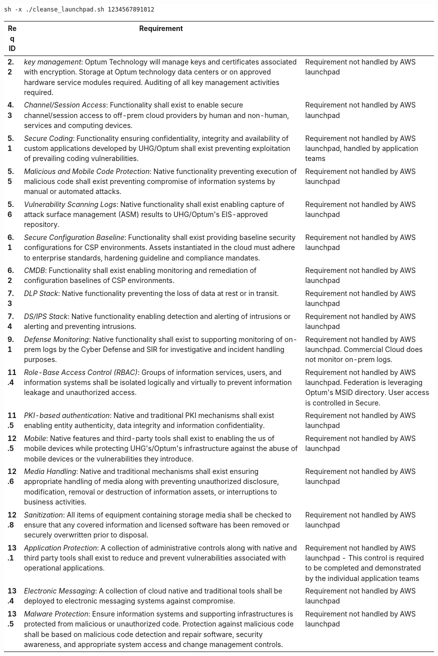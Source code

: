 ```sh -x ./cleanse_launchpad.sh 1234567891012```

| Req ID   | Requirement                                                  |                                                              |
| -------- | ------------------------------------------------------------ | ------------------------------------------------------------ |
| **2.2**  | *key management*: Optum Technology will manage keys and certificates associated with encryption. Storage at Optum technology data centers or on approved hardware service modules required. Auditing of all key management activities required. | Requirement not handled by AWS launchpad                     |
| **4.3**  | *Channel/Session Access*: Functionality shall exist to enable secure channel/session access to off-prem cloud providers by human and non-human, services and computing devices. | Requirement not handled by AWS launchpad                     |
| **5.1**  | *Secure Coding*: Functionality ensuring confidentiality, integrity and availability of custom applications developed by UHG/Optum shall exist preventing exploitation of prevailing coding vulnerabilities. | Requirement not handled by AWS launchpad, handled by application teams |
| **5.5**  | *Malicious and Mobile Code Protection*: Native functionality preventing execution of malicious code shall exist preventing compromise of information systems by manual or automated attacks. | Requirement not handled by AWS launchpad                     |
| **5.6**  | *Vulnerability Scanning Logs*: Native functionality shall exist enabling capture of attack surface management (ASM) results to UHG/Optum's EIS-approved repository. | Requirement not handled by AWS launchpad                     |
| **6.1**  | *Secure Configuration Baseline*: Functionality shall exist providing baseline security configurations for CSP environments. Assets instantiated in the cloud must adhere to enterprise standards, hardening guideline and compliance mandates. | Requirement not handled by AWS launchpad                     |
| **6.2**  | *CMDB*: Functionality shall exist enabling monitoring and remediation of configuration baselines of CSP environments. | Requirement not handled by AWS launchpad                     |
| **7.3**  | *DLP Stack*: Native functionality preventing the loss of data at rest or in transit. | Requirement not handled by AWS launchpad                     |
| **7.4**  | *DS/IPS Stack*: Native functionality enabling detection and alerting of intrusions or alerting and preventing intrusions. | Requirement not handled by AWS launchpad                     |
| **9.1**  | *Defense Monitoring*: Native functionality shall exist to supporting monitoring of on-prem logs by the Cyber Defense and SIR for investigative and incident handling purposes. | Requirement not handled by AWS launchpad. Commercial Cloud does not monitor on-prem logs. |
| **11.4** | *Role-Base Access Control (RBAC)*: Groups of information services, users, and information systems shall be isolated logically and virtually to prevent information leakage and unauthorized access. | Requirement not handled by AWS launchpad. Federation is leveraging Optum's MSID directory. User access is controlled in Secure. |
| **11.5** | *PKI-based authentication*: Native and traditional PKI mechanisms shall exist enabling entity authenticity, data integrity and information confidentiality. | Requirement not handled by AWS launchpad                     |
| **12.5** | *Mobile*: Native features and third-party tools shall exist to enabling the us of mobile devices while protecting UHG's/Optum's infrastructure against the abuse of mobile devices or the vulnerabilities they introduce. | Requirement not handled by AWS launchpad                     |
| **12.6** | *Media Handling*: Native and traditional  mechanisms shall exist ensuring appropriate handling of media  along with preventing unauthorized disclosure, modification, removal or destruction of information assets, or interruptions to business activities. | Requirement not handled by AWS launchpad                     |
| **12.8** | *Sanitization*: All items of equipment containing storage media shall be checked to ensure that any covered information and licensed software has been removed or securely overwritten prior to disposal. | Requirement not handled by AWS launchpad                     |
| **13.1** | *Application Protection*: A collection of administrative controls along with native and third party tools shall exist to reduce and prevent vulnerabilities associated with operational applications. | Requirement not handled by AWS launchpad - This control is required to be completed and demonstrated by the individual application teams |
| **13.4** | *Electronic Messaging*: A collection of cloud native and traditional tools shall be deployed to electronic messaging systems against compromise. | Requirement not handled by AWS launchpad                     |
| **13.5** | *Malware Protection*: Ensure information systems and supporting infrastructures is protected from malicious or unauthorized code. Protection against malicious code shall be based on malicious code detection and repair software, security awareness, and appropriate system access and change management controls. | Requirement not handled by AWS launchpad                     |
```